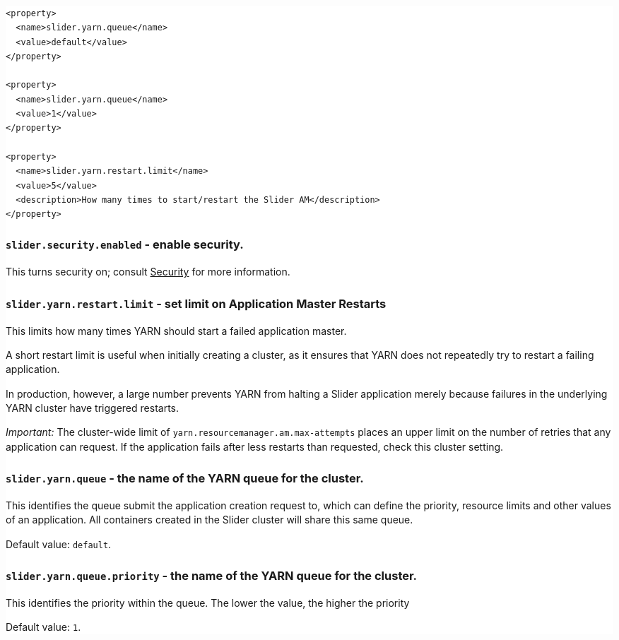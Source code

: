     <property>
      <name>slider.yarn.queue</name>
      <value>default</value>
    </property>

    <property>
      <name>slider.yarn.queue</name>
      <value>1</value>
    </property>

    <property>
      <name>slider.yarn.restart.limit</name>
      <value>5</value>
      <description>How many times to start/restart the Slider AM</description>
    </property>


### `slider.security.enabled` - enable security.

This turns security on; consult [Security](security.html) for more information.


### `slider.yarn.restart.limit` - set limit on Application Master Restarts

This limits how many times YARN should start a failed application master.

A short restart limit is useful when initially creating a cluster, as it
ensures that YARN does not repeatedly try to restart a failing application.

In production, however, a large number prevents YARN from halting a Slider
application merely because failures in the underlying YARN cluster have
triggered restarts.

*Important:* The cluster-wide limit of `yarn.resourcemanager.am.max-attempts`
places an upper limit on the number of retries that any application can request.
If the application fails after less restarts than requested, check this cluster
setting.

### `slider.yarn.queue` - the name of the YARN queue for the cluster.

This identifies the queue submit the application creation request to, which can
define the priority, resource limits and other values of an application. All
containers created in the Slider cluster will share this same queue.

Default value: `default`.

### `slider.yarn.queue.priority` - the name of the YARN queue for the cluster.

This identifies the priority within the queue. The lower the value, the higher the
priority

Default value: `1`.
